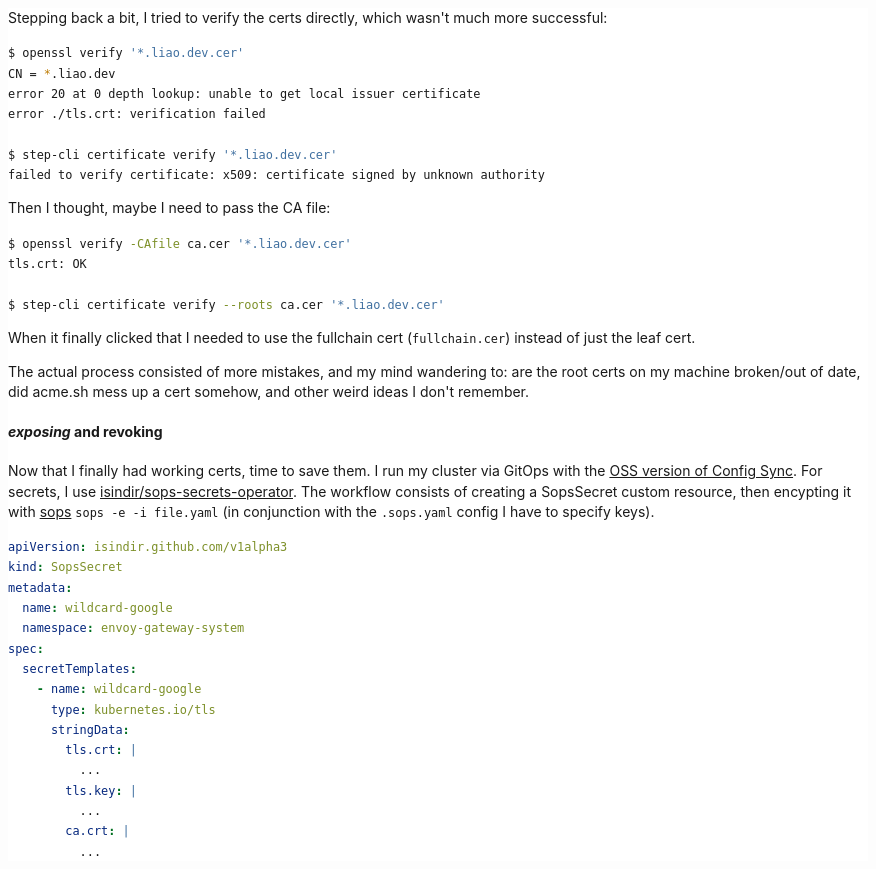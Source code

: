 Stepping back a bit,
I tried to verify the certs directly,
which wasn't much more successful:

```sh
$ openssl verify '*.liao.dev.cer'
CN = *.liao.dev
error 20 at 0 depth lookup: unable to get local issuer certificate
error ./tls.crt: verification failed

$ step-cli certificate verify '*.liao.dev.cer'
failed to verify certificate: x509: certificate signed by unknown authority
```

Then I thought,
maybe I need to pass the CA file:

```sh
$ openssl verify -CAfile ca.cer '*.liao.dev.cer'
tls.crt: OK

$ step-cli certificate verify --roots ca.cer '*.liao.dev.cer'
```

When it finally clicked that I needed to use the fullchain cert (`fullchain.cer`)
instead of just the leaf cert.

The actual process consisted of more mistakes,
and my mind wandering to:
are the root certs on my machine broken/out of date,
did acme.sh mess up a cert somehow,
and other weird ideas I don't remember.

#### _exposing_ and revoking

Now that I finally had working certs,
time to save them.
I run my cluster via GitOps with the
[OSS version of Config Sync](https://github.com/GoogleContainerTools/kpt-config-sync).
For secrets,
I use [isindir/sops-secrets-operator](https://github.com/isindir/sops-secrets-operator).
The workflow consists of creating a SopsSecret custom resource,
then encypting it with [sops](https://github.com/getsops/sops)
`sops -e -i file.yaml` (in conjunction with the `.sops.yaml` config I have to specify keys).

```yaml
apiVersion: isindir.github.com/v1alpha3
kind: SopsSecret
metadata:
  name: wildcard-google
  namespace: envoy-gateway-system
spec:
  secretTemplates:
    - name: wildcard-google
      type: kubernetes.io/tls
      stringData:
        tls.crt: |
          ...
        tls.key: |
          ...
        ca.crt: |
          ...
```

